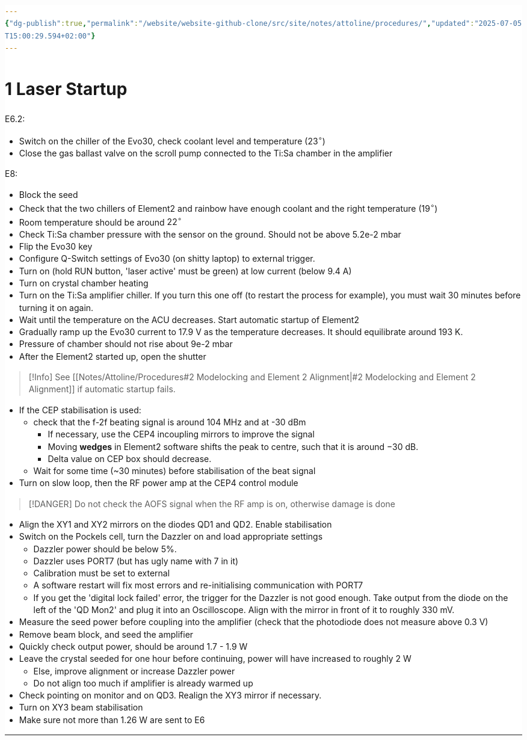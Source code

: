 ```yaml
---
{"dg-publish":true,"permalink":"/website/website-github-clone/src/site/notes/attoline/procedures/","updated":"2025-07-05T15:00:29.594+02:00"}
---
```



# 1 Laser Startup
E6.2:
- Switch on the chiller of the Evo30, check coolant level and temperature ($23 ^\circ$)
- Close the gas ballast valve on the scroll pump connected to the Ti:Sa chamber in the amplifier

E8:
- Block the seed
- Check that the two chillers of Element2 and rainbow have enough coolant and the right temperature ($19^\circ$)
- Room temperature should be around $22^\circ$
- Check Ti:Sa chamber pressure with the sensor on the ground. Should not be above $\text{5.2e-2}$ mbar
- Flip the Evo30 key
- Configure Q-Switch settings of Evo30 (on shitty laptop) to external trigger. 
- Turn on (hold RUN button, 'laser active' must be green) at low current (below 9.4 A)
- Turn on crystal chamber heating
- Turn on the Ti:Sa amplifier chiller. If you turn this one off (to restart the process for example), you must wait 30 minutes before turning it on again.
- Wait until the temperature on the ACU decreases. Start automatic startup of Element2
- Gradually ramp up the Evo30 current to 17.9 V as the temperature decreases. It should equilibrate around $193$ K.
- Pressure of chamber should not rise about $\text{9e-2}$ mbar
- After the Element2 started up, open the shutter
> [!Info] See [[Notes/Attoline/Procedures#2 Modelocking and Element 2 Alignment\|#2 Modelocking and Element 2 Alignment]] if automatic startup fails.

- If the CEP stabilisation is used:
	- check that the f-2f beating signal is around 104 MHz and at -30 dBm
		- If necessary, use the CEP4 incoupling mirrors to improve the signal
		- Moving **wedges** in Element2 software shifts the peak to centre, such that it is around $-30$ dB.
		- Delta value on CEP box should decrease.
	- Wait for some time (~30 minutes) before stabilisation of the beat signal
- Turn on slow loop, then the RF power amp at the CEP4 control module
> [!DANGER] Do not check the AOFS signal when the RF amp is on, otherwise damage is done	

- Align the XY1 and XY2 mirrors on the diodes QD1 and QD2. Enable stabilisation
- Switch on the Pockels cell, turn the Dazzler on and load appropriate settings
	- Dazzler power should be below 5%. 
	- Dazzler uses PORT7 (but has ugly name with 7 in it)
	- Calibration must be set to external	
	- A software restart will fix most errors and re-initialising communication with PORT7 
	- If you get the 'digital lock failed' error, the trigger for the Dazzler is not good enough. Take output from the diode on the left of the 'QD Mon2' and plug it into an Oscilloscope. Align with the mirror in front of it to roughly 330 mV.
- Measure the seed power before coupling into the amplifier (check that the photodiode does not measure above 0.3 V)
- Remove beam block, and seed the amplifier 
- Quickly check output power, should be around 1.7 - 1.9 W
- Leave the crystal seeded for one hour before continuing, power will have increased to roughly 2 W
	- Else, improve alignment or increase Dazzler power 
	- Do not align too much if amplifier is already warmed up
- Check pointing on monitor and on QD3. Realign the XY3 mirror if necessary.
- Turn on XY3 beam stabilisation
- Make sure not more than 1.26 W are sent to E6

---
